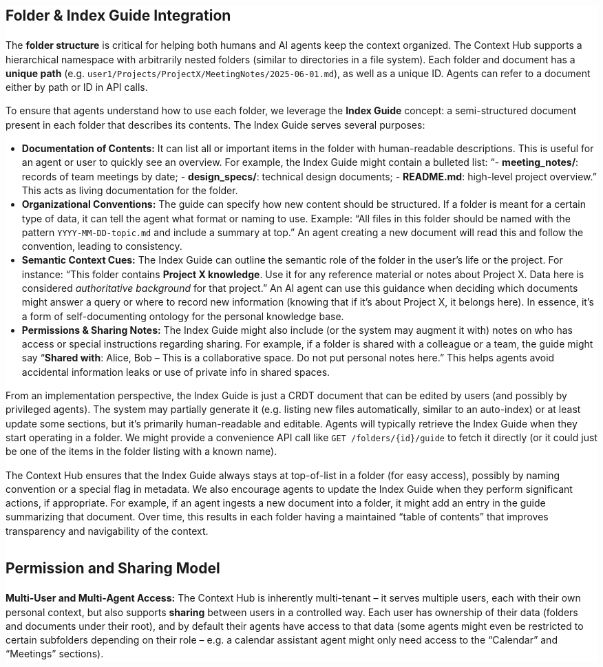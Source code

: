 ## Folder & Index Guide Integration

The **folder structure** is critical for helping both humans and AI agents keep the context organized. The Context Hub supports a hierarchical namespace with arbitrarily nested folders (similar to directories in a file system). Each folder and document has a **unique path** (e.g. `user1/Projects/ProjectX/MeetingNotes/2025-06-01.md`), as well as a unique ID. Agents can refer to a document either by path or ID in API calls.

To ensure that agents understand how to use each folder, we leverage the **Index Guide** concept: a semi-structured document present in each folder that describes its contents. The Index Guide serves several purposes:

* **Documentation of Contents:** It can list all or important items in the folder with human-readable descriptions. This is useful for an agent or user to quickly see an overview. For example, the Index Guide might contain a bulleted list: “- **meeting\_notes/**: records of team meetings by date; - **design\_specs/**: technical design documents; - **README.md**: high-level project overview.” This acts as living documentation for the folder.
* **Organizational Conventions:** The guide can specify how new content should be structured. If a folder is meant for a certain type of data, it can tell the agent what format or naming to use. Example: “All files in this folder should be named with the pattern `YYYY-MM-DD-topic.md` and include a summary at top.” An agent creating a new document will read this and follow the convention, leading to consistency.
* **Semantic Context Cues:** The Index Guide can outline the semantic role of the folder in the user’s life or the project. For instance: “This folder contains **Project X knowledge**. Use it for any reference material or notes about Project X. Data here is considered *authoritative background* for that project.” An AI agent can use this guidance when deciding which documents might answer a query or where to record new information (knowing that if it’s about Project X, it belongs here). In essence, it’s a form of self-documenting ontology for the personal knowledge base.
* **Permissions & Sharing Notes:** The Index Guide might also include (or the system may augment it with) notes on who has access or special instructions regarding sharing. For example, if a folder is shared with a colleague or a team, the guide might say “**Shared with**: Alice, Bob – This is a collaborative space. Do not put personal notes here.” This helps agents avoid accidental information leaks or use of private info in shared spaces.

From an implementation perspective, the Index Guide is just a CRDT document that can be edited by users (and possibly by privileged agents). The system may partially generate it (e.g. listing new files automatically, similar to an auto-index) or at least update some sections, but it’s primarily human-readable and editable. Agents will typically retrieve the Index Guide when they start operating in a folder. We might provide a convenience API call like `GET /folders/{id}/guide` to fetch it directly (or it could just be one of the items in the folder listing with a known name).

The Context Hub ensures that the Index Guide always stays at top-of-list in a folder (for easy access), possibly by naming convention or a special flag in metadata. We also encourage agents to update the Index Guide when they perform significant actions, if appropriate. For example, if an agent ingests a new document into a folder, it might add an entry in the guide summarizing that document. Over time, this results in each folder having a maintained “table of contents” that improves transparency and navigability of the context.

## Permission and Sharing Model

**Multi-User and Multi-Agent Access:** The Context Hub is inherently multi-tenant – it serves multiple users, each with their own personal context, but also supports **sharing** between users in a controlled way. Each user has ownership of their data (folders and documents under their root), and by default their agents have access to that data (some agents might even be restricted to certain subfolders depending on their role – e.g. a calendar assistant agent might only need access to the “Calendar” and “Meetings” sections).
